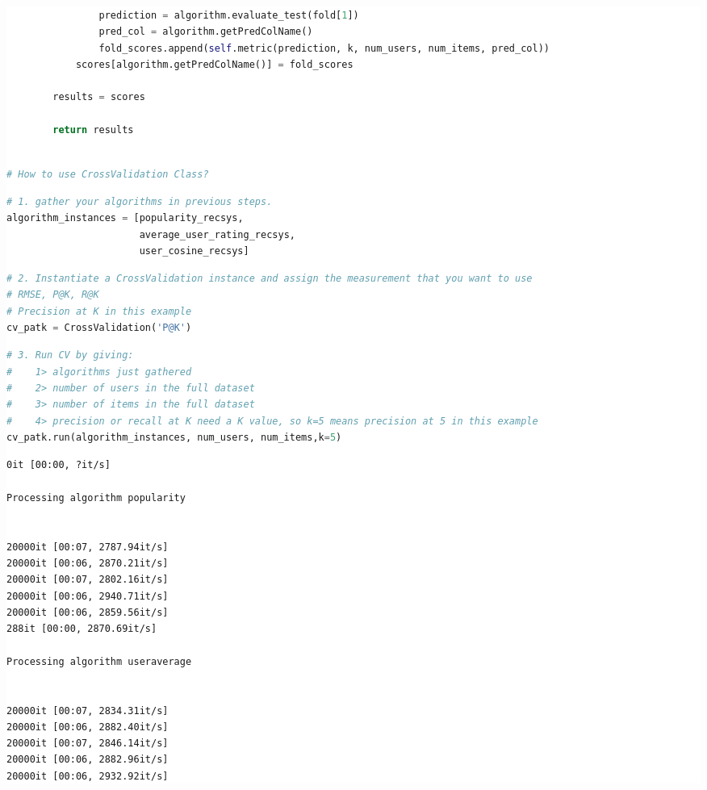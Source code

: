 ```python
                prediction = algorithm.evaluate_test(fold[1])
                pred_col = algorithm.getPredColName()
                fold_scores.append(self.metric(prediction, k, num_users, num_items, pred_col))
            scores[algorithm.getPredColName()] = fold_scores
            
        results = scores    
    
        return results
            
```


```python
# How to use CrossValidation Class?
```


```python
# 1. gather your algorithms in previous steps.
algorithm_instances = [popularity_recsys, 
                       average_user_rating_recsys, 
                       user_cosine_recsys]
```


```python
# 2. Instantiate a CrossValidation instance and assign the measurement that you want to use
# RMSE, P@K, R@K
# Precision at K in this example
cv_patk = CrossValidation('P@K')
```


```python
# 3. Run CV by giving:
#    1> algorithms just gathered
#    2> number of users in the full dataset
#    3> number of items in the full dataset
#    4> precision or recall at K need a K value, so k=5 means precision at 5 in this example
cv_patk.run(algorithm_instances, num_users, num_items,k=5)
```

    0it [00:00, ?it/s]

    Processing algorithm popularity


    20000it [00:07, 2787.94it/s]
    20000it [00:06, 2870.21it/s]
    20000it [00:07, 2802.16it/s]
    20000it [00:06, 2940.71it/s]
    20000it [00:06, 2859.56it/s]
    288it [00:00, 2870.69it/s]

    Processing algorithm useraverage


    20000it [00:07, 2834.31it/s]
    20000it [00:06, 2882.40it/s]
    20000it [00:07, 2846.14it/s]
    20000it [00:06, 2882.96it/s]
    20000it [00:06, 2932.92it/s]
